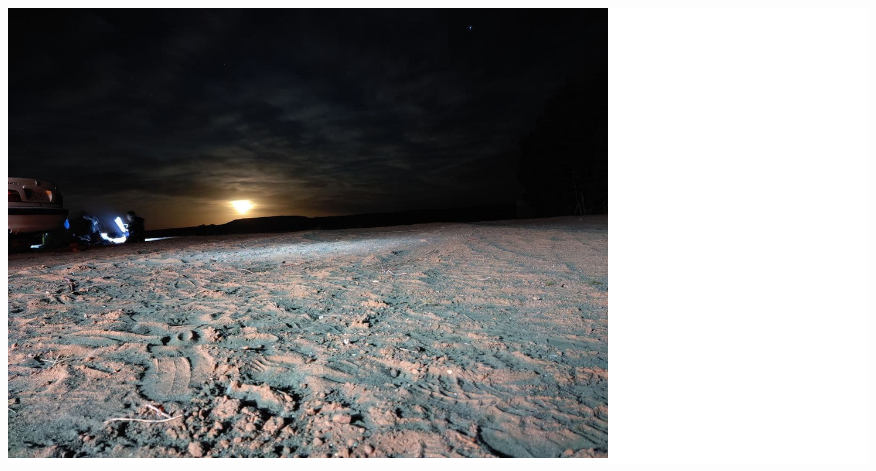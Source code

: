   <img src="/assets/img/29-abouzeidabad/32.jpg" alt="mhkarami97" width="600" />
</p>

<p align="center">